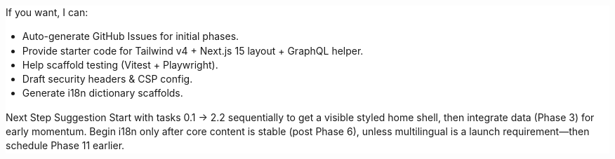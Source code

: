 If you want, I can:
- Auto-generate GitHub Issues for initial phases.
- Provide starter code for Tailwind v4 + Next.js 15 layout + GraphQL helper.
- Help scaffold testing (Vitest + Playwright).
- Draft security headers & CSP config.
- Generate i18n dictionary scaffolds.

Next Step Suggestion
Start with tasks 0.1 → 2.2 sequentially to get a visible styled home shell, then integrate data (Phase 3) for early momentum. Begin i18n only after core content is stable (post Phase 6), unless multilingual is a launch requirement—then schedule Phase 11 earlier.
